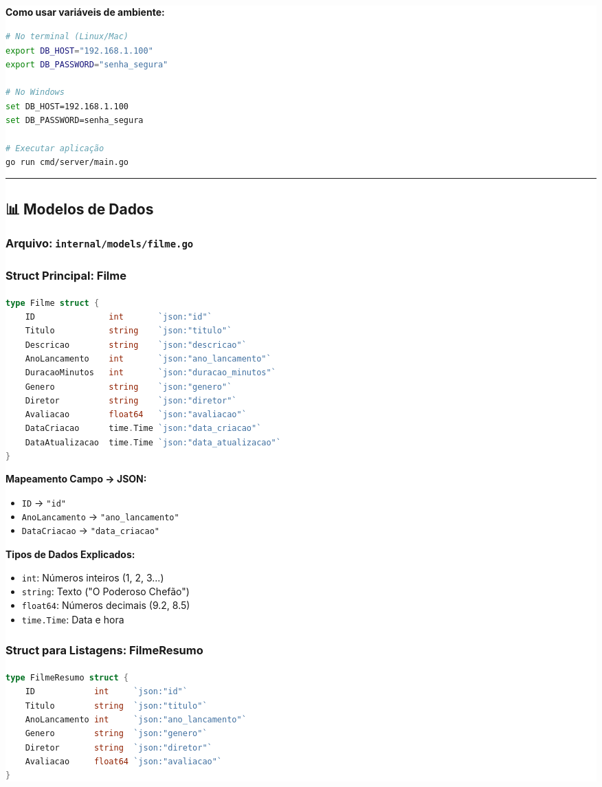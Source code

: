 **Como usar variáveis de ambiente:**
```bash
# No terminal (Linux/Mac)
export DB_HOST="192.168.1.100"
export DB_PASSWORD="senha_segura"

# No Windows
set DB_HOST=192.168.1.100
set DB_PASSWORD=senha_segura

# Executar aplicação
go run cmd/server/main.go
```

---

## 📊 Modelos de Dados

### Arquivo: `internal/models/filme.go`

### Struct Principal: Filme

```go
type Filme struct {
    ID               int       `json:"id"`
    Titulo           string    `json:"titulo"`
    Descricao        string    `json:"descricao"`
    AnoLancamento    int       `json:"ano_lancamento"`
    DuracaoMinutos   int       `json:"duracao_minutos"`
    Genero           string    `json:"genero"`
    Diretor          string    `json:"diretor"`
    Avaliacao        float64   `json:"avaliacao"`
    DataCriacao      time.Time `json:"data_criacao"`
    DataAtualizacao  time.Time `json:"data_atualizacao"`
}
```

**Mapeamento Campo → JSON:**
- `ID` → `"id"`
- `AnoLancamento` → `"ano_lancamento"`
- `DataCriacao` → `"data_criacao"`

**Tipos de Dados Explicados:**
- `int`: Números inteiros (1, 2, 3...)
- `string`: Texto ("O Poderoso Chefão")
- `float64`: Números decimais (9.2, 8.5)
- `time.Time`: Data e hora

### Struct para Listagens: FilmeResumo

```go
type FilmeResumo struct {
    ID            int     `json:"id"`
    Titulo        string  `json:"titulo"`
    AnoLancamento int     `json:"ano_lancamento"`
    Genero        string  `json:"genero"`
    Diretor       string  `json:"diretor"`
    Avaliacao     float64 `json:"avaliacao"`
}
```
